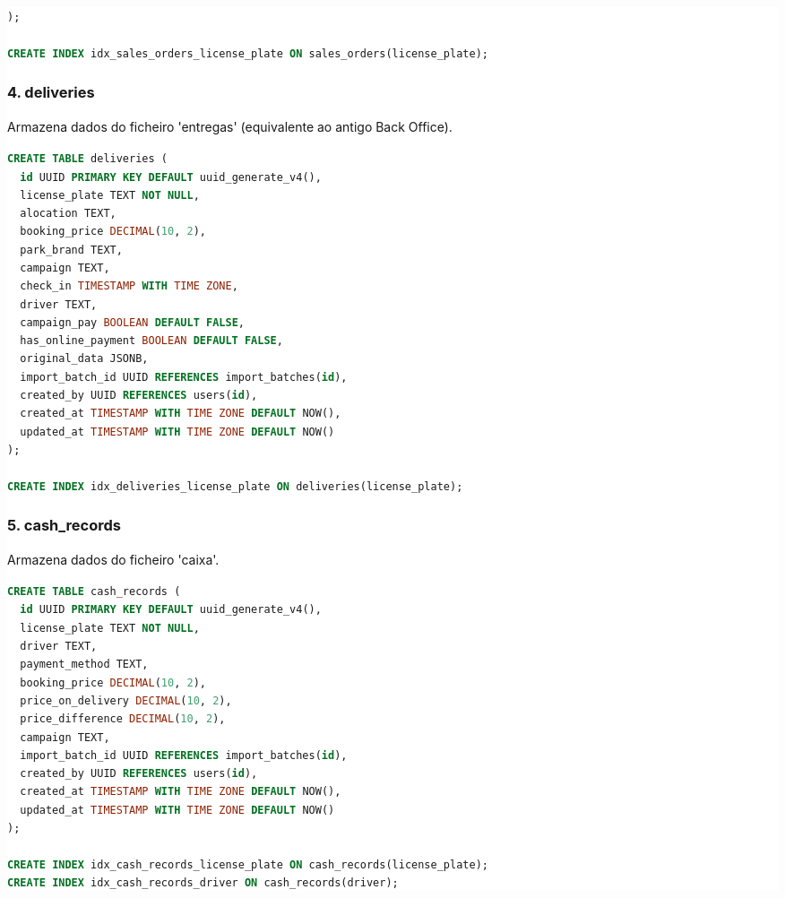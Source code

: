 ```sql
);

CREATE INDEX idx_sales_orders_license_plate ON sales_orders(license_plate);
```

### 4. deliveries
Armazena dados do ficheiro 'entregas' (equivalente ao antigo Back Office).

```sql
CREATE TABLE deliveries (
  id UUID PRIMARY KEY DEFAULT uuid_generate_v4(),
  license_plate TEXT NOT NULL,
  alocation TEXT,
  booking_price DECIMAL(10, 2),
  park_brand TEXT,
  campaign TEXT,
  check_in TIMESTAMP WITH TIME ZONE,
  driver TEXT,
  campaign_pay BOOLEAN DEFAULT FALSE,
  has_online_payment BOOLEAN DEFAULT FALSE,
  original_data JSONB,
  import_batch_id UUID REFERENCES import_batches(id),
  created_by UUID REFERENCES users(id),
  created_at TIMESTAMP WITH TIME ZONE DEFAULT NOW(),
  updated_at TIMESTAMP WITH TIME ZONE DEFAULT NOW()
);

CREATE INDEX idx_deliveries_license_plate ON deliveries(license_plate);
```

### 5. cash_records
Armazena dados do ficheiro 'caixa'.

```sql
CREATE TABLE cash_records (
  id UUID PRIMARY KEY DEFAULT uuid_generate_v4(),
  license_plate TEXT NOT NULL,
  driver TEXT,
  payment_method TEXT,
  booking_price DECIMAL(10, 2),
  price_on_delivery DECIMAL(10, 2),
  price_difference DECIMAL(10, 2),
  campaign TEXT,
  import_batch_id UUID REFERENCES import_batches(id),
  created_by UUID REFERENCES users(id),
  created_at TIMESTAMP WITH TIME ZONE DEFAULT NOW(),
  updated_at TIMESTAMP WITH TIME ZONE DEFAULT NOW()
);

CREATE INDEX idx_cash_records_license_plate ON cash_records(license_plate);
CREATE INDEX idx_cash_records_driver ON cash_records(driver);
```
